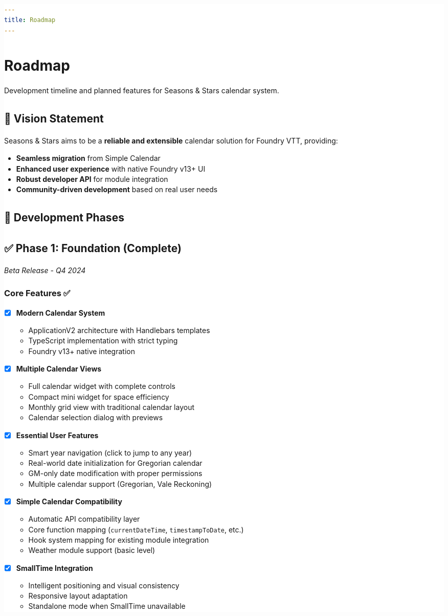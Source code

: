 ```yaml
---
title: Roadmap
---
```


# Roadmap

Development timeline and planned features for Seasons & Stars calendar system.

## 🎯 Vision Statement

Seasons & Stars aims to be a **reliable and extensible** calendar solution for Foundry VTT, providing:
- **Seamless migration** from Simple Calendar
- **Enhanced user experience** with native Foundry v13+ UI
- **Robust developer API** for module integration
- **Community-driven development** based on real user needs

## 📅 Development Phases

## ✅ Phase 1: Foundation (Complete)
*Beta Release - Q4 2024*

### Core Features ✅
- [x] **Modern Calendar System**
  - ApplicationV2 architecture with Handlebars templates
  - TypeScript implementation with strict typing
  - Foundry v13+ native integration

- [x] **Multiple Calendar Views**
  - Full calendar widget with complete controls
  - Compact mini widget for space efficiency
  - Monthly grid view with traditional calendar layout
  - Calendar selection dialog with previews

- [x] **Essential User Features**
  - Smart year navigation (click to jump to any year)
  - Real-world date initialization for Gregorian calendar
  - GM-only date modification with proper permissions
  - Multiple calendar support (Gregorian, Vale Reckoning)

- [x] **Simple Calendar Compatibility**
  - Automatic API compatibility layer
  - Core function mapping (`currentDateTime`, `timestampToDate`, etc.)
  - Hook system mapping for existing module integration
  - Weather module support (basic level)

- [x] **SmallTime Integration**
  - Intelligent positioning and visual consistency
  - Responsive layout adaptation
  - Standalone mode when SmallTime unavailable
